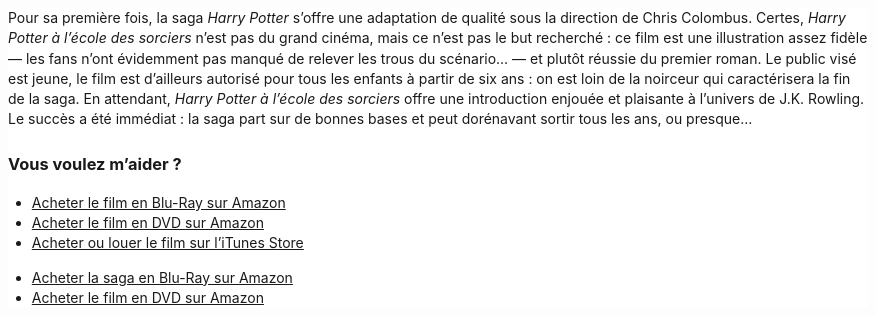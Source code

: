 <p>Pour sa première fois, la saga <em>Harry Potter</em> s’offre une adaptation de qualité sous la direction de Chris Colombus. Certes, <em>Harry Potter à l’école des sorciers</em> n’est pas du grand cinéma, mais ce n’est pas le but recherché : ce film est une illustration assez fidèle — les fans n’ont évidemment pas manqué de relever les trous du scénario… — et plutôt réussie du premier roman. Le public visé est jeune, le film est d’ailleurs autorisé pour tous les enfants à partir de six ans : on est loin de la noirceur qui caractérisera la fin de la saga. En attendant, <em>Harry Potter à l’école des sorciers</em> offre une introduction enjouée et plaisante à l’univers de J.K. Rowling. Le succès a été immédiat : la saga part sur de bonnes bases et peut dorénavant sortir tous les ans, ou presque…</p>

<div class="amazon">
<h3>Vous voulez m’aider ?</h3>
<ul>
	<li><a href="http://www.amazon.fr/gp/product/B000X37JB2/ref=as_li_ss_tl?ie=UTF8&tag=leblogdenic07-21&linkCode=as2&camp=1642&creative=19458&creativeASIN=B000X37JB2">Acheter le film en Blu-Ray sur Amazon</a></li>
	<li><a href="http://www.amazon.fr/gp/product/B0001GQW5A/ref=as_li_ss_tl?ie=UTF8&tag=leblogdenic07-21&linkCode=as2&camp=1642&creative=19458&creativeASIN=B0001GQW5A">Acheter le film en DVD sur Amazon</a></li>
	<li><a href="https://itunes.apple.com/fr/movie/harry-potter-lecole-des-sorciers/id405031123">Acheter ou louer le film sur l’iTunes Store</a></li>
</ul>
<ul>
	<li><a href="http://www.amazon.fr/gp/product/B005JRHBII/ref=as_li_ss_tl?ie=UTF8&tag=leblogdenic07-21&linkCode=as2&camp=1642&creative=19458&creativeASIN=B005JRHBII">Acheter la saga en Blu-Ray sur Amazon</a></li>
	<li><a href="http://www.amazon.fr/gp/product/B005JRHBG0/ref=as_li_ss_tl?ie=UTF8&tag=leblogdenic07-21&linkCode=as2&camp=1642&creative=19458&creativeASIN=B005JRHBG0">Acheter le film en DVD sur Amazon</a></li>
</ul>
</div>
